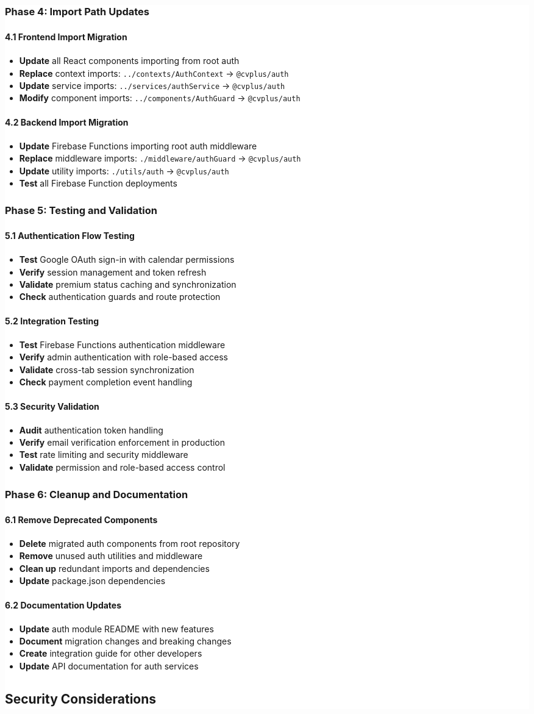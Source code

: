### Phase 4: Import Path Updates

#### 4.1 Frontend Import Migration
- **Update** all React components importing from root auth
- **Replace** context imports: `../contexts/AuthContext` → `@cvplus/auth`
- **Update** service imports: `../services/authService` → `@cvplus/auth`
- **Modify** component imports: `../components/AuthGuard` → `@cvplus/auth`

#### 4.2 Backend Import Migration
- **Update** Firebase Functions importing root auth middleware
- **Replace** middleware imports: `./middleware/authGuard` → `@cvplus/auth`
- **Update** utility imports: `./utils/auth` → `@cvplus/auth`
- **Test** all Firebase Function deployments

### Phase 5: Testing and Validation

#### 5.1 Authentication Flow Testing
- **Test** Google OAuth sign-in with calendar permissions
- **Verify** session management and token refresh
- **Validate** premium status caching and synchronization
- **Check** authentication guards and route protection

#### 5.2 Integration Testing
- **Test** Firebase Functions authentication middleware
- **Verify** admin authentication with role-based access
- **Validate** cross-tab session synchronization
- **Check** payment completion event handling

#### 5.3 Security Validation
- **Audit** authentication token handling
- **Verify** email verification enforcement in production
- **Test** rate limiting and security middleware
- **Validate** permission and role-based access control

### Phase 6: Cleanup and Documentation

#### 6.1 Remove Deprecated Components
- **Delete** migrated auth components from root repository
- **Remove** unused auth utilities and middleware
- **Clean up** redundant imports and dependencies
- **Update** package.json dependencies

#### 6.2 Documentation Updates
- **Update** auth module README with new features
- **Document** migration changes and breaking changes
- **Create** integration guide for other developers
- **Update** API documentation for auth services

## Security Considerations
